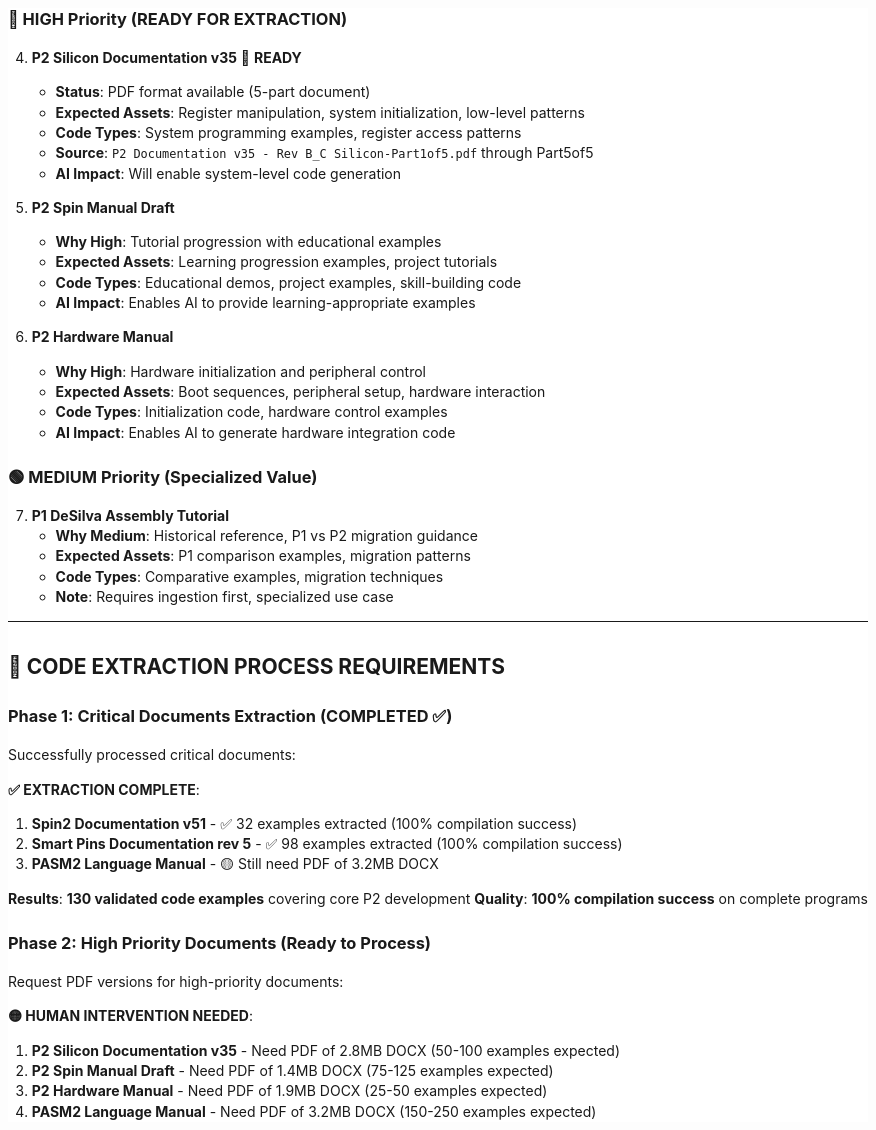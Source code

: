 ### **🔄 HIGH Priority (READY FOR EXTRACTION)**

4. **P2 Silicon Documentation v35** 🔄 **READY**
   - **Status**: PDF format available (5-part document)
   - **Expected Assets**: Register manipulation, system initialization, low-level patterns
   - **Code Types**: System programming examples, register access patterns
   - **Source**: `P2 Documentation v35 - Rev B_C Silicon-Part1of5.pdf` through Part5of5
   - **AI Impact**: Will enable system-level code generation

5. **P2 Spin Manual Draft**
   - **Why High**: Tutorial progression with educational examples  
   - **Expected Assets**: Learning progression examples, project tutorials
   - **Code Types**: Educational demos, project examples, skill-building code
   - **AI Impact**: Enables AI to provide learning-appropriate examples

6. **P2 Hardware Manual**
   - **Why High**: Hardware initialization and peripheral control
   - **Expected Assets**: Boot sequences, peripheral setup, hardware interaction
   - **Code Types**: Initialization code, hardware control examples
   - **AI Impact**: Enables AI to generate hardware integration code

### **🟢 MEDIUM Priority (Specialized Value)**

7. **P1 DeSilva Assembly Tutorial**
   - **Why Medium**: Historical reference, P1 vs P2 migration guidance
   - **Expected Assets**: P1 comparison examples, migration patterns
   - **Code Types**: Comparative examples, migration techniques
   - **Note**: Requires ingestion first, specialized use case

---

## 🔧 **CODE EXTRACTION PROCESS REQUIREMENTS**

### **Phase 1: Critical Documents Extraction (COMPLETED ✅)**
Successfully processed critical documents:

**✅ EXTRACTION COMPLETE**:
1. **Spin2 Documentation v51** - ✅ 32 examples extracted (100% compilation success)
2. **Smart Pins Documentation rev 5** - ✅ 98 examples extracted (100% compilation success)
3. **PASM2 Language Manual** - 🟡 Still need PDF of 3.2MB DOCX

**Results**: **130 validated code examples** covering core P2 development
**Quality**: **100% compilation success** on complete programs

### **Phase 2: High Priority Documents (Ready to Process)**
Request PDF versions for high-priority documents:

**🟡 HUMAN INTERVENTION NEEDED**:
1. **P2 Silicon Documentation v35** - Need PDF of 2.8MB DOCX (50-100 examples expected)
2. **P2 Spin Manual Draft** - Need PDF of 1.4MB DOCX (75-125 examples expected)
3. **P2 Hardware Manual** - Need PDF of 1.9MB DOCX (25-50 examples expected)
4. **PASM2 Language Manual** - Need PDF of 3.2MB DOCX (150-250 examples expected)
